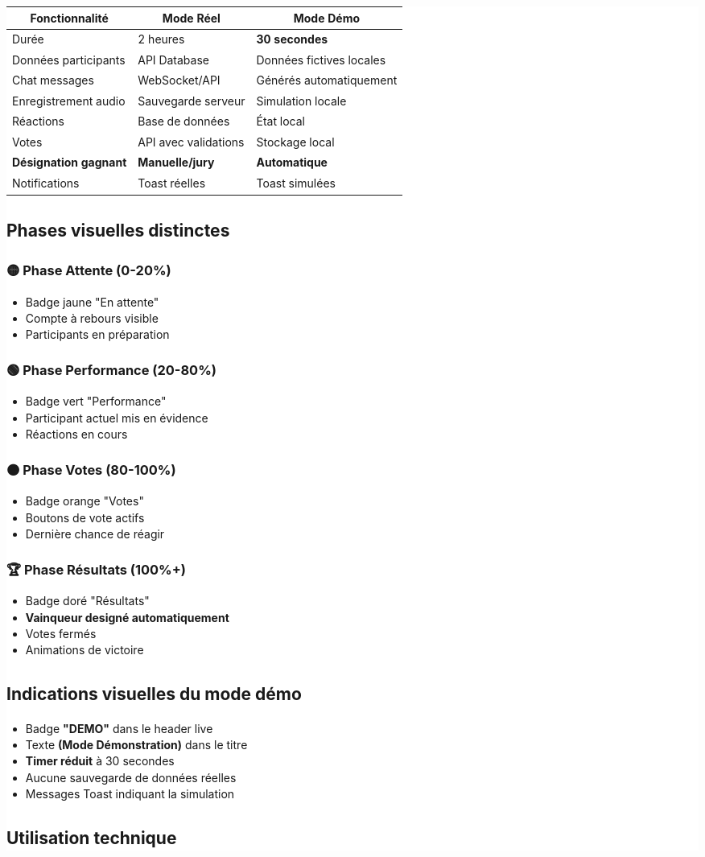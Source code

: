 | Fonctionnalité | Mode Réel | Mode Démo |
|----------------|-----------|-----------|
| Durée | 2 heures | **30 secondes** |
| Données participants | API Database | Données fictives locales |
| Chat messages | WebSocket/API | Générés automatiquement |
| Enregistrement audio | Sauvegarde serveur | Simulation locale |
| Réactions | Base de données | État local |
| Votes | API avec validations | Stockage local |
| **Désignation gagnant** | **Manuelle/jury** | **Automatique** |
| Notifications | Toast réelles | Toast simulées |

## Phases visuelles distinctes

### 🟡 Phase Attente (0-20%)
- Badge jaune "En attente"
- Compte à rebours visible
- Participants en préparation

### 🟢 Phase Performance (20-80%)  
- Badge vert "Performance"
- Participant actuel mis en évidence
- Réactions en cours

### 🟠 Phase Votes (80-100%)
- Badge orange "Votes"
- Boutons de vote actifs
- Dernière chance de réagir

### 🏆 Phase Résultats (100%+)
- Badge doré "Résultats"
- **Vainqueur designé automatiquement**
- Votes fermés
- Animations de victoire

## Indications visuelles du mode démo

- Badge **"DEMO"** dans le header live
- Texte **(Mode Démonstration)** dans le titre
- **Timer réduit** à 30 secondes
- Aucune sauvegarde de données réelles
- Messages Toast indiquant la simulation

## Utilisation technique
